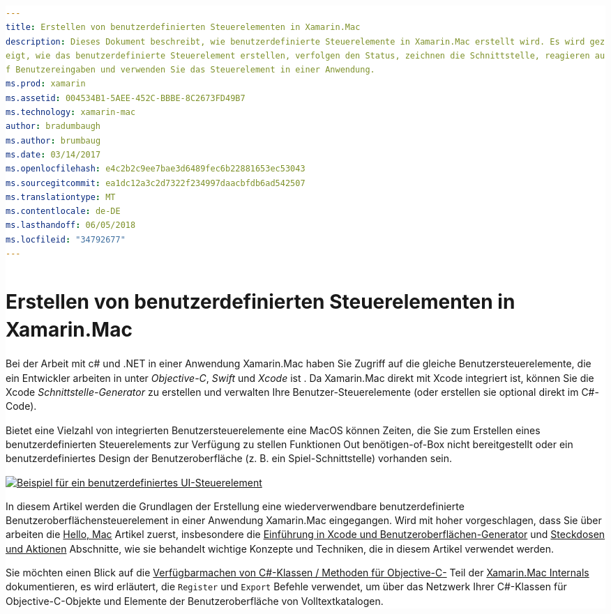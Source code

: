 ```yaml
---
title: Erstellen von benutzerdefinierten Steuerelementen in Xamarin.Mac
description: Dieses Dokument beschreibt, wie benutzerdefinierte Steuerelemente in Xamarin.Mac erstellt wird. Es wird gezeigt, wie das benutzerdefinierte Steuerelement erstellen, verfolgen den Status, zeichnen die Schnittstelle, reagieren auf Benutzereingaben und verwenden Sie das Steuerelement in einer Anwendung.
ms.prod: xamarin
ms.assetid: 004534B1-5AEE-452C-BBBE-8C2673FD49B7
ms.technology: xamarin-mac
author: bradumbaugh
ms.author: brumbaug
ms.date: 03/14/2017
ms.openlocfilehash: e4c2b2c9ee7bae3d6489fec6b22881653ec53043
ms.sourcegitcommit: ea1dc12a3c2d7322f234997daacbfdb6ad542507
ms.translationtype: MT
ms.contentlocale: de-DE
ms.lasthandoff: 06/05/2018
ms.locfileid: "34792677"
---
```

# <a name="creating-custom-controls-in-xamarinmac"></a>Erstellen von benutzerdefinierten Steuerelementen in Xamarin.Mac

Bei der Arbeit mit c# und .NET in einer Anwendung Xamarin.Mac haben Sie Zugriff auf die gleiche Benutzersteuerelemente, die ein Entwickler arbeiten in unter *Objective-C*, *Swift* und *Xcode* ist . Da Xamarin.Mac direkt mit Xcode integriert ist, können Sie die Xcode _Schnittstelle-Generator_ zu erstellen und verwalten Ihre Benutzer-Steuerelemente (oder erstellen sie optional direkt im C#-Code).

Bietet eine Vielzahl von integrierten Benutzersteuerelemente eine MacOS können Zeiten, die Sie zum Erstellen eines benutzerdefinierten Steuerelements zur Verfügung zu stellen Funktionen Out benötigen-of-Box nicht bereitgestellt oder ein benutzerdefiniertes Design der Benutzeroberfläche (z. B. ein Spiel-Schnittstelle) vorhanden sein.

[![](custom-controls-images/intro01.png "Beispiel für ein benutzerdefiniertes UI-Steuerelement")](custom-controls-images/intro01.png#lightbox)

In diesem Artikel werden die Grundlagen der Erstellung eine wiederverwendbare benutzerdefinierte Benutzeroberflächensteuerelement in einer Anwendung Xamarin.Mac eingegangen. Wird mit hoher vorgeschlagen, dass Sie über arbeiten die [Hello, Mac](~/mac/get-started/hello-mac.md) Artikel zuerst, insbesondere die [Einführung in Xcode und Benutzeroberflächen-Generator](~/mac/get-started/hello-mac.md#Introduction_to_Xcode_and_Interface_Builder) und [Steckdosen und Aktionen](~/mac/get-started/hello-mac.md#Outlets_and_Actions) Abschnitte, wie sie behandelt wichtige Konzepte und Techniken, die in diesem Artikel verwendet werden.

Sie möchten einen Blick auf die [Verfügbarmachen von C#-Klassen / Methoden für Objective-C-](~/mac/internals/how-it-works.md) Teil der [Xamarin.Mac Internals](~/mac/internals/how-it-works.md) dokumentieren, es wird erläutert, die `Register` und `Export` Befehle verwendet, um über das Netzwerk Ihrer C#-Klassen für Objective-C-Objekte und Elemente der Benutzeroberfläche von Volltextkatalogen.

<a name="Introduction-to-Outline-Views" />
